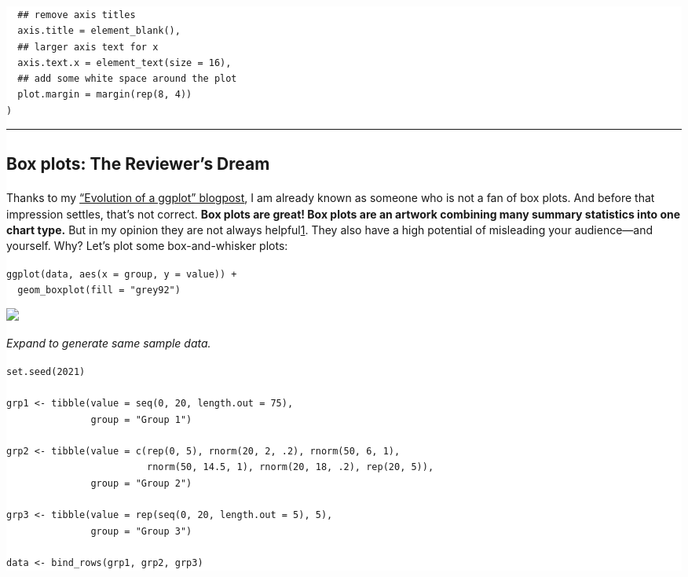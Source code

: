 ```
  ## remove axis titles
  axis.title = element_blank(),
  ## larger axis text for x
  axis.text.x = element_text(size = 16),
  ## add some white space around the plot
  plot.margin = margin(rep(8, 4))
)
```




---




Box plots: The Reviewer’s Dream
-------------------------------


Thanks to my [“Evolution of a ggplot” blogpost](https://www.cedricscherer.com/2019/05/17/the-evolution-of-a-ggplot-ep.-1/), I am already known as someone who is not a fan of box plots. And before that impression settles, that’s not correct. **Box plots are great! Box plots are an artwork combining many summary statistics into one chart type.** But in my opinion they are not always helpful[1](#section1). They also have a high potential of misleading your audience—and yourself. Why? Let’s plot some box-and-whisker plots:



```
ggplot(data, aes(x = group, y = value)) +
  geom_boxplot(fill = "grey92")
```

![](/post/2021-06-06-visualizing-distributions-violin-raincloud_files/figure-html/boxplot-1.png)




*Expand to generate same sample data.*


```
set.seed(2021)

grp1 <- tibble(value = seq(0, 20, length.out = 75), 
               group = "Group 1")

grp2 <- tibble(value = c(rep(0, 5), rnorm(20, 2, .2), rnorm(50, 6, 1), 
                         rnorm(50, 14.5, 1), rnorm(20, 18, .2), rep(20, 5)), 
               group = "Group 2")

grp3 <- tibble(value = rep(seq(0, 20, length.out = 5), 5), 
               group = "Group 3")

data <- bind_rows(grp1, grp2, grp3)
```

